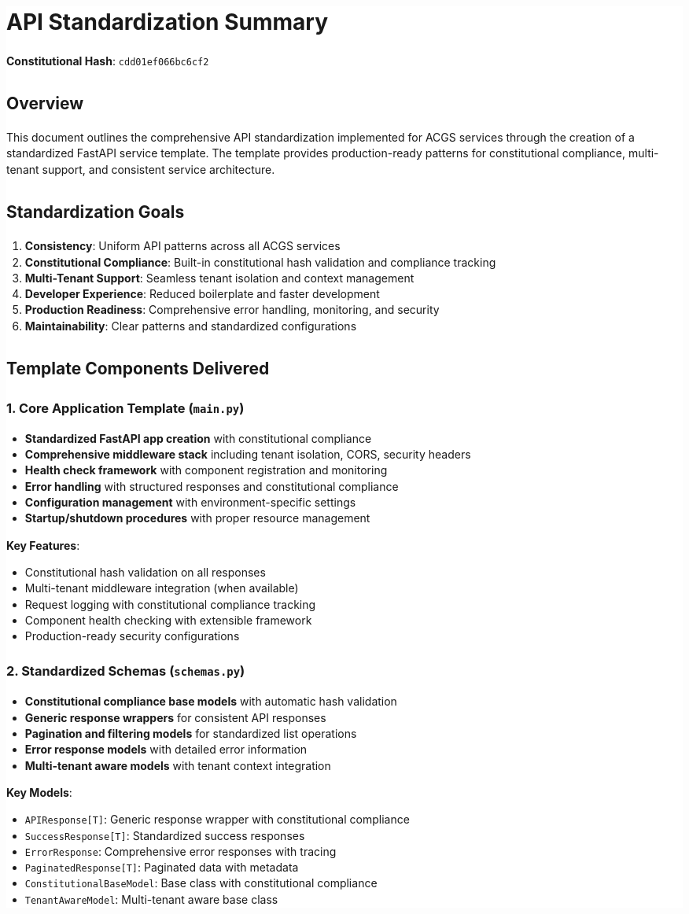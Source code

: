 # API Standardization Summary

**Constitutional Hash**: `cdd01ef066bc6cf2`

## Overview

This document outlines the comprehensive API standardization implemented for ACGS services through the creation of a standardized FastAPI service template. The template provides production-ready patterns for constitutional compliance, multi-tenant support, and consistent service architecture.

## Standardization Goals

1. **Consistency**: Uniform API patterns across all ACGS services
2. **Constitutional Compliance**: Built-in constitutional hash validation and compliance tracking
3. **Multi-Tenant Support**: Seamless tenant isolation and context management
4. **Developer Experience**: Reduced boilerplate and faster development
5. **Production Readiness**: Comprehensive error handling, monitoring, and security
6. **Maintainability**: Clear patterns and standardized configurations

## Template Components Delivered

### 1. Core Application Template (`main.py`)
- **Standardized FastAPI app creation** with constitutional compliance
- **Comprehensive middleware stack** including tenant isolation, CORS, security headers
- **Health check framework** with component registration and monitoring
- **Error handling** with structured responses and constitutional compliance
- **Configuration management** with environment-specific settings
- **Startup/shutdown procedures** with proper resource management

**Key Features**:
- Constitutional hash validation on all responses
- Multi-tenant middleware integration (when available)
- Request logging with constitutional compliance tracking
- Component health checking with extensible framework
- Production-ready security configurations

### 2. Standardized Schemas (`schemas.py`)
- **Constitutional compliance base models** with automatic hash validation
- **Generic response wrappers** for consistent API responses
- **Pagination and filtering models** for standardized list operations
- **Error response models** with detailed error information
- **Multi-tenant aware models** with tenant context integration

**Key Models**:
- `APIResponse[T]`: Generic response wrapper with constitutional compliance
- `SuccessResponse[T]`: Standardized success responses
- `ErrorResponse`: Comprehensive error responses with tracing
- `PaginatedResponse[T]`: Paginated data with metadata
- `ConstitutionalBaseModel`: Base class with constitutional compliance
- `TenantAwareModel`: Multi-tenant aware base class
